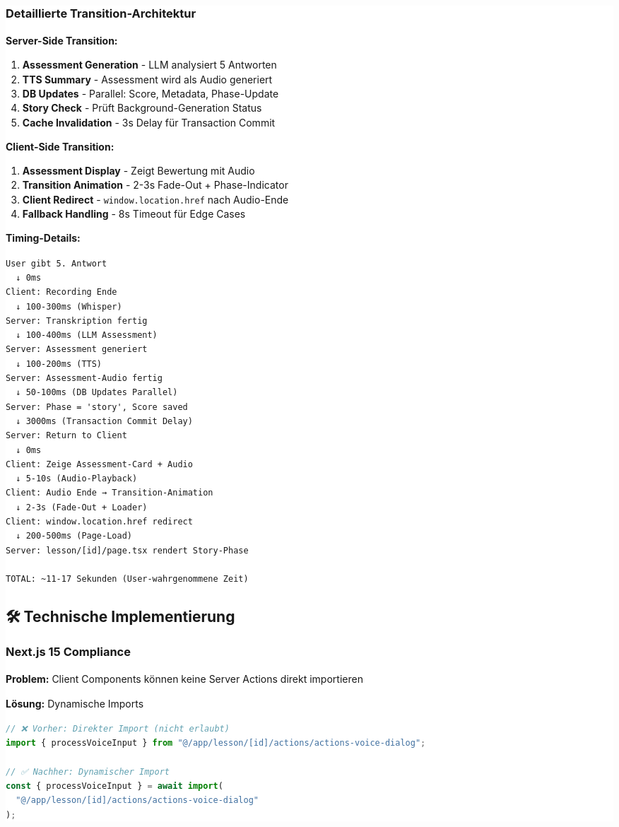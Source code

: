 ### Detaillierte Transition-Architektur

**Server-Side Transition:**

1. **Assessment Generation** - LLM analysiert 5 Antworten
2. **TTS Summary** - Assessment wird als Audio generiert
3. **DB Updates** - Parallel: Score, Metadata, Phase-Update
4. **Story Check** - Prüft Background-Generation Status
5. **Cache Invalidation** - 3s Delay für Transaction Commit

**Client-Side Transition:**

1. **Assessment Display** - Zeigt Bewertung mit Audio
2. **Transition Animation** - 2-3s Fade-Out + Phase-Indicator
3. **Client Redirect** - `window.location.href` nach Audio-Ende
4. **Fallback Handling** - 8s Timeout für Edge Cases

**Timing-Details:**

```
User gibt 5. Antwort
  ↓ 0ms
Client: Recording Ende
  ↓ 100-300ms (Whisper)
Server: Transkription fertig
  ↓ 100-400ms (LLM Assessment)
Server: Assessment generiert
  ↓ 100-200ms (TTS)
Server: Assessment-Audio fertig
  ↓ 50-100ms (DB Updates Parallel)
Server: Phase = 'story', Score saved
  ↓ 3000ms (Transaction Commit Delay)
Server: Return to Client
  ↓ 0ms
Client: Zeige Assessment-Card + Audio
  ↓ 5-10s (Audio-Playback)
Client: Audio Ende → Transition-Animation
  ↓ 2-3s (Fade-Out + Loader)
Client: window.location.href redirect
  ↓ 200-500ms (Page-Load)
Server: lesson/[id]/page.tsx rendert Story-Phase

TOTAL: ~11-17 Sekunden (User-wahrgenommene Zeit)
```

## 🛠️ Technische Implementierung

### Next.js 15 Compliance

**Problem:** Client Components können keine Server Actions direkt importieren

**Lösung:** Dynamische Imports

```typescript
// ❌ Vorher: Direkter Import (nicht erlaubt)
import { processVoiceInput } from "@/app/lesson/[id]/actions/actions-voice-dialog";

// ✅ Nachher: Dynamischer Import
const { processVoiceInput } = await import(
  "@/app/lesson/[id]/actions/actions-voice-dialog"
);
```
